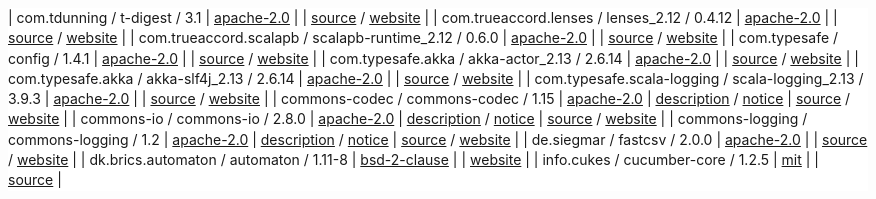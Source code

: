 | com.tdunning / t-digest / 3.1                                                   | [apache-2.0](shared/apache-2.0.txt)                 |                                                                                                                                             | [source](https://github.com/tdunning/t-digest) / [website](https://github.com/tdunning/t-digest)                                                            |
| com.trueaccord.lenses / lenses_2.12 / 0.4.12                                    | [apache-2.0](shared/apache-2.0.txt)                 |                                                                                                                                             | [source](https://github.com/scalapb/Lenses) / [website](https://github.com/trueaccord/lenses)                                                               |
| com.trueaccord.scalapb / scalapb-runtime_2.12 / 0.6.0                           | [apache-2.0](shared/apache-2.0.txt)                 |                                                                                                                                             | [source](https://github.com/scalapb/ScalaPB) / [website](https://github.com/scalapb/ScalaPB)                                                                        |
| com.typesafe / config / 1.4.1                                                   | [apache-2.0](shared/apache-2.0.txt)                 |                                                                                                                                             | [source](https://github.com/lightbend/config) / [website](https://github.com/lightbend/config)                                                              |
| com.typesafe.akka / akka-actor_2.13 / 2.6.14                                    | [apache-2.0](shared/apache-2.0.txt)                 |                                                                                                                                             | [source](https://github.com/akka/akka) / [website](https://akka.io/)                                                                                        |
| com.typesafe.akka / akka-slf4j_2.13 / 2.6.14                                    | [apache-2.0](shared/apache-2.0.txt)                 |                                                                                                                                             | [source](https://github.com/akka/akka) / [website](https://akka.io/)                                                                                        |
| com.typesafe.scala-logging / scala-logging_2.13 / 3.9.3                         | [apache-2.0](shared/apache-2.0.txt)                 |                                                                                                                                             | [source](https://github.com/lightbend/scala-logging) / [website](https://github.com/lightbend/scala-logging)                                                |
| commons-codec / commons-codec / 1.15                                            | [apache-2.0](shared/apache-2.0.txt)                 | [description](shared/apache-2.0.txt) / [notice](commons-codec-1.15/NOTICE.txt)                                                     | [source](https://github.com/apache/commons-codec) / [website](https://commons.apache.org/proper/commons-codec/)                                             |
| commons-io / commons-io / 2.8.0                                                 | [apache-2.0](shared/apache-2.0.txt)                 | [description](shared/apache-2.0.txt) / [notice](commons-io-2.8.0/NOTICE.txt)                                                         | [source](https://gitbox.apache.org/repos/asf?p=commons-io.git) / [website](https://commons.apache.org/proper/commons-io/)                                   |
| commons-logging / commons-logging / 1.2                                         | [apache-2.0](shared/apache-2.0.txt)                 | [description](shared/apache-2.0.txt) / [notice](commons-logging-1.2/NOTICE.txt)                                                   | [source](http://svn.apache.org/repos/asf/commons/proper/logging/trunk) / [website](http://commons.apache.org/proper/commons-logging/)                       |
| de.siegmar / fastcsv / 2.0.0                                                    | [apache-2.0](shared/apache-2.0.txt)                 |                                                                                                                                             | [source](https://github.com/osiegmar/FastCSV) / [website](https://github.com/osiegmar/FastCSV)                                                              |
| dk.brics.automaton / automaton / 1.11-8                                         | [bsd-2-clause](automation-1.11/COPYING)                                                    |                                                                                                                                             | [website](http://www.brics.dk/automaton/)                                                                                                                   |
| info.cukes / cucumber-core / 1.2.5                                              | [mit](cucumber/LICENSE)                                          |                                                                                                                                             | [source](git://github.com/cucumber/cucumber-jvm.git)                                                                                                        |